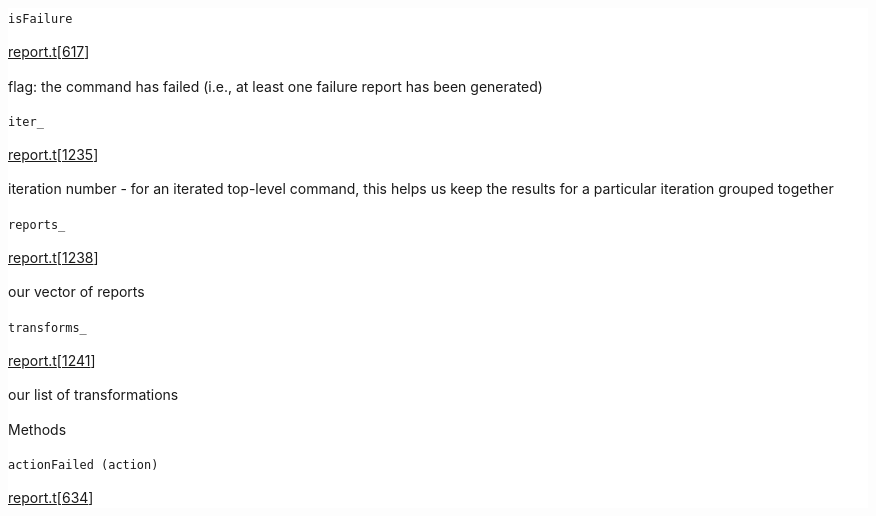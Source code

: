 <span id="isFailure"></span>

`isFailure`

[report.t](../file/report.t.html)\[[617](../source/report.t.html#617)\]

<div class="desc">

flag: the command has failed (i.e., at least one failure report has been
generated)

</div>

<span id="iter_"></span>

`iter_`

[report.t](../file/report.t.html)\[[1235](../source/report.t.html#1235)\]

<div class="desc">

iteration number - for an iterated top-level command, this helps us keep
the results for a particular iteration grouped together

</div>

<span id="reports_"></span>

`reports_`

[report.t](../file/report.t.html)\[[1238](../source/report.t.html#1238)\]

<div class="desc">

our vector of reports

</div>

<span id="transforms_"></span>

`transforms_`

[report.t](../file/report.t.html)\[[1241](../source/report.t.html#1241)\]

<div class="desc">

our list of transformations

</div>

<span id="_Methods_"></span>

<div class="mjhd">

<span class="hdln">Methods</span>  

</div>

<span id="actionFailed"></span>

`actionFailed (action)`

[report.t](../file/report.t.html)\[[634](../source/report.t.html#634)\]

<div class="desc">
